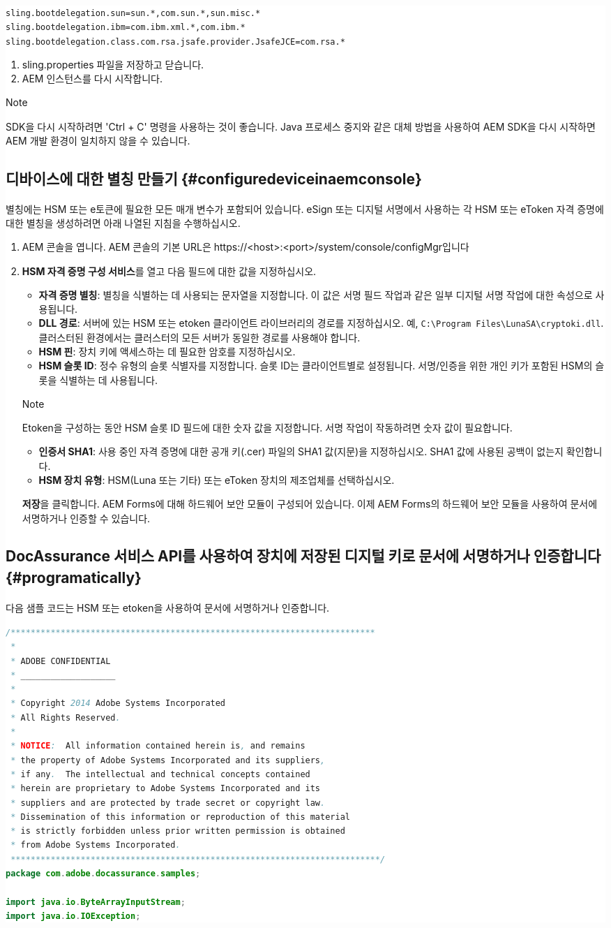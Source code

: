    ```shell
   sling.bootdelegation.sun=sun.*,com.sun.*,sun.misc.*
   sling.bootdelegation.ibm=com.ibm.xml.*,com.ibm.*
   sling.bootdelegation.class.com.rsa.jsafe.provider.JsafeJCE=com.rsa.*  
   ```

1. sling.properties 파일을 저장하고 닫습니다.
1. AEM 인스턴스를 다시 시작합니다.

>[!NOTE]
>
> SDK을 다시 시작하려면 &#39;Ctrl + C&#39; 명령을 사용하는 것이 좋습니다. Java 프로세스 중지와 같은 대체 방법을 사용하여 AEM SDK을 다시 시작하면 AEM 개발 환경이 일치하지 않을 수 있습니다.




## 디바이스에 대한 별칭 만들기 {#configuredeviceinaemconsole}

별칭에는 HSM 또는 e토큰에 필요한 모든 매개 변수가 포함되어 있습니다. eSign 또는 디지털 서명에서 사용하는 각 HSM 또는 eToken 자격 증명에 대한 별칭을 생성하려면 아래 나열된 지침을 수행하십시오.

1. AEM 콘솔을 엽니다. AEM 콘솔의 기본 URL은 https://&lt;host>:&lt;port>/system/console/configMgr입니다
1. **HSM 자격 증명 구성 서비스**&#x200B;를 열고 다음 필드에 대한 값을 지정하십시오.

   * **자격 증명 별칭**: 별칭을 식별하는 데 사용되는 문자열을 지정합니다. 이 값은 서명 필드 작업과 같은 일부 디지털 서명 작업에 대한 속성으로 사용됩니다.
   * **DLL 경로**: 서버에 있는 HSM 또는 etoken 클라이언트 라이브러리의 경로를 지정하십시오. 예, `C:\Program Files\LunaSA\cryptoki.dll`. 클러스터된 환경에서는 클러스터의 모든 서버가 동일한 경로를 사용해야 합니다.
   * **HSM 핀**: 장치 키에 액세스하는 데 필요한 암호를 지정하십시오.
   * **HSM 슬롯 ID**: 정수 유형의 슬롯 식별자를 지정합니다. 슬롯 ID는 클라이언트별로 설정됩니다. 서명/인증을 위한 개인 키가 포함된 HSM의 슬롯을 식별하는 데 사용됩니다.

   >[!NOTE]
   >
   >Etoken을 구성하는 동안 HSM 슬롯 ID 필드에 대한 숫자 값을 지정합니다. 서명 작업이 작동하려면 숫자 값이 필요합니다.

   * **인증서 SHA1**: 사용 중인 자격 증명에 대한 공개 키(.cer) 파일의 SHA1 값(지문)을 지정하십시오. SHA1 값에 사용된 공백이 없는지 확인합니다.
   * **HSM 장치 유형**: HSM(Luna 또는 기타) 또는 eToken 장치의 제조업체를 선택하십시오.

   **저장**&#x200B;을 클릭합니다. AEM Forms에 대해 하드웨어 보안 모듈이 구성되어 있습니다. 이제 AEM Forms의 하드웨어 보안 모듈을 사용하여 문서에 서명하거나 인증할 수 있습니다.

## DocAssurance 서비스 API를 사용하여 장치에 저장된 디지털 키로 문서에 서명하거나 인증합니다  {#programatically}

다음 샘플 코드는 HSM 또는 etoken을 사용하여 문서에 서명하거나 인증합니다.

```java
/*************************************************************************
 *
 * ADOBE CONFIDENTIAL
 * ___________________
 *
 * Copyright 2014 Adobe Systems Incorporated
 * All Rights Reserved.
 *
 * NOTICE:  All information contained herein is, and remains
 * the property of Adobe Systems Incorporated and its suppliers,
 * if any.  The intellectual and technical concepts contained
 * herein are proprietary to Adobe Systems Incorporated and its
 * suppliers and are protected by trade secret or copyright law.
 * Dissemination of this information or reproduction of this material
 * is strictly forbidden unless prior written permission is obtained
 * from Adobe Systems Incorporated.
 **************************************************************************/
package com.adobe.docassurance.samples;

import java.io.ByteArrayInputStream;
import java.io.IOException;
```